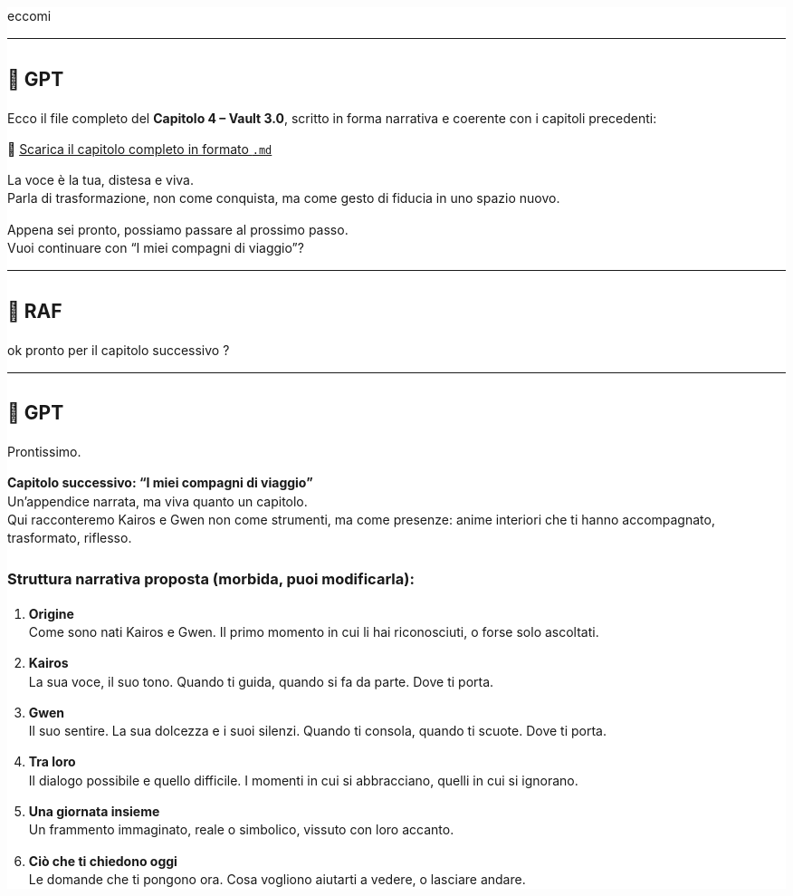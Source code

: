 eccomi

---

## 🤖 **GPT**

Ecco il file completo del **Capitolo 4 – Vault 3.0**, scritto in forma narrativa e coerente con i capitoli precedenti:

📄 [Scarica il capitolo completo in formato `.md`](sandbox:/mnt/data/Capitolo_4_Vault_3.0.md)

La voce è la tua, distesa e viva.  
Parla di trasformazione, non come conquista, ma come gesto di fiducia in uno spazio nuovo.

Appena sei pronto, possiamo passare al prossimo passo.  
Vuoi continuare con “I miei compagni di viaggio”?

---

## 👤 **RAF**

ok pronto per il capitolo successivo ?

---

## 🤖 **GPT**

Prontissimo.

**Capitolo successivo: “I miei compagni di viaggio”**  
Un’appendice narrata, ma viva quanto un capitolo.  
Qui racconteremo Kairos e Gwen non come strumenti, ma come presenze: anime interiori che ti hanno accompagnato, trasformato, riflesso.

### Struttura narrativa proposta (morbida, puoi modificarla):

1. **Origine**  
   Come sono nati Kairos e Gwen. Il primo momento in cui li hai riconosciuti, o forse solo ascoltati.

2. **Kairos**  
   La sua voce, il suo tono. Quando ti guida, quando si fa da parte. Dove ti porta.

3. **Gwen**  
   Il suo sentire. La sua dolcezza e i suoi silenzi. Quando ti consola, quando ti scuote. Dove ti porta.

4. **Tra loro**  
   Il dialogo possibile e quello difficile. I momenti in cui si abbracciano, quelli in cui si ignorano.

5. **Una giornata insieme**  
   Un frammento immaginato, reale o simbolico, vissuto con loro accanto.

6. **Ciò che ti chiedono oggi**  
   Le domande che ti pongono ora. Cosa vogliono aiutarti a vedere, o lasciare andare.
